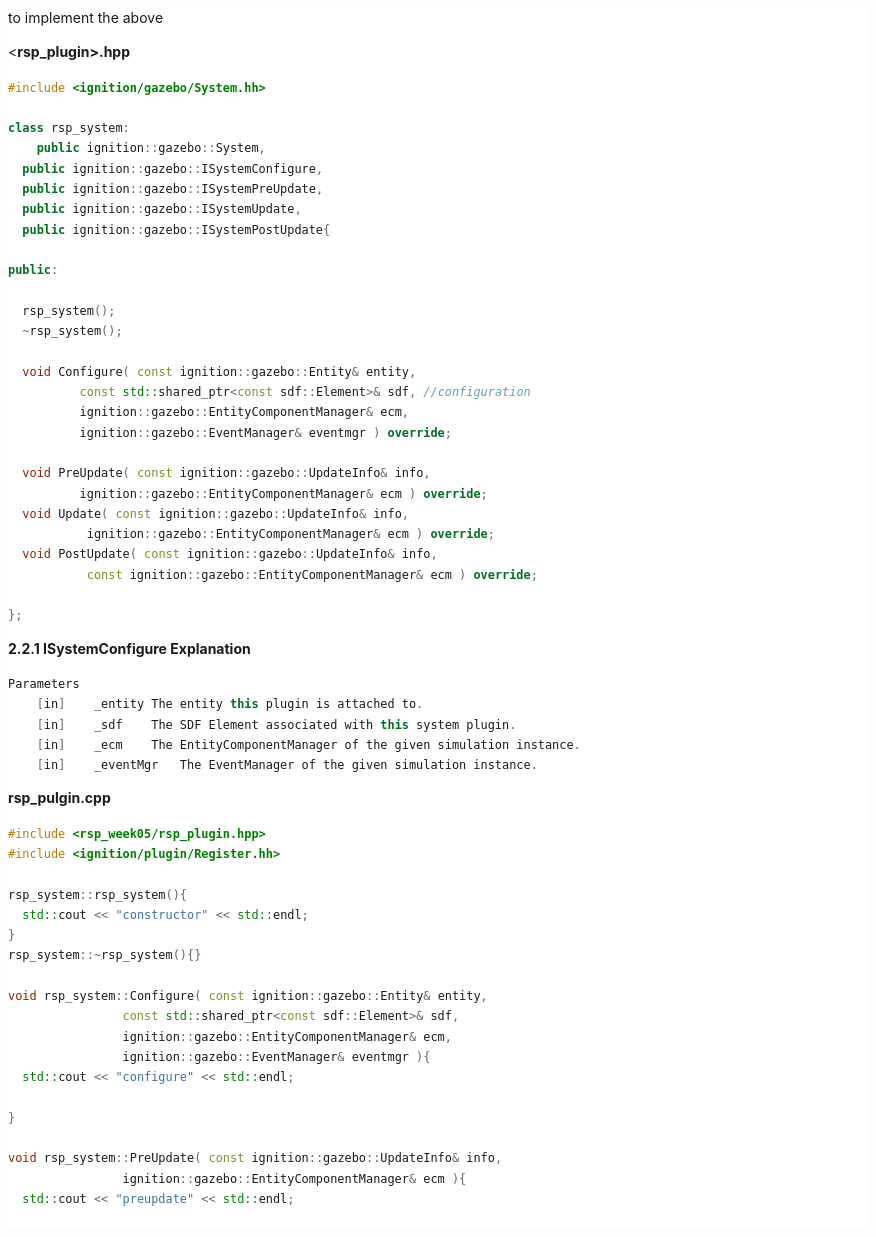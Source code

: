 to implement the above 

<**rsp_plugin>.hpp**

```cpp
#include <ignition/gazebo/System.hh>

class rsp_system:	
	public ignition::gazebo::System,
  public ignition::gazebo::ISystemConfigure,
  public ignition::gazebo::ISystemPreUpdate, 
  public ignition::gazebo::ISystemUpdate,
  public ignition::gazebo::ISystemPostUpdate{

public:

  rsp_system();
  ~rsp_system();

  void Configure( const ignition::gazebo::Entity& entity,
		  const std::shared_ptr<const sdf::Element>& sdf, //configuration
		  ignition::gazebo::EntityComponentManager& ecm,
		  ignition::gazebo::EventManager& eventmgr ) override;

  void PreUpdate( const ignition::gazebo::UpdateInfo& info,
		  ignition::gazebo::EntityComponentManager& ecm ) override;
  void Update( const ignition::gazebo::UpdateInfo& info,
	       ignition::gazebo::EntityComponentManager& ecm ) override;
  void PostUpdate( const ignition::gazebo::UpdateInfo& info,
		   const ignition::gazebo::EntityComponentManager& ecm ) override;
  
};
```

**2.2.1 ISystemConfigure Explanation** 

```cpp
Parameters
    [in]	_entity	The entity this plugin is attached to.
    [in]	_sdf	The SDF Element associated with this system plugin.
    [in]	_ecm	The EntityComponentManager of the given simulation instance.
    [in]	_eventMgr	The EventManager of the given simulation instance.
```

**rsp_pulgin.cpp**

```cpp
#include <rsp_week05/rsp_plugin.hpp>
#include <ignition/plugin/Register.hh>

rsp_system::rsp_system(){
  std::cout << "constructor" << std::endl;
}
rsp_system::~rsp_system(){}

void rsp_system::Configure( const ignition::gazebo::Entity& entity,
			    const std::shared_ptr<const sdf::Element>& sdf,
			    ignition::gazebo::EntityComponentManager& ecm,
			    ignition::gazebo::EventManager& eventmgr ){
  std::cout << "configure" << std::endl;

}

void rsp_system::PreUpdate( const ignition::gazebo::UpdateInfo& info,
			    ignition::gazebo::EntityComponentManager& ecm ){
  std::cout << "preupdate" << std::endl;
  
```